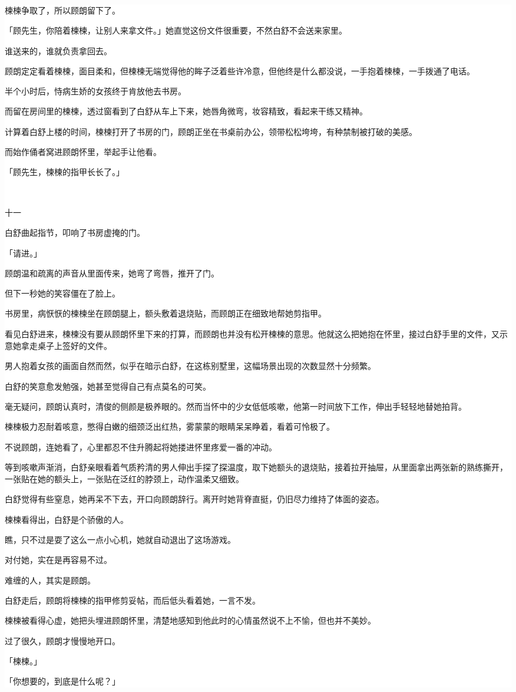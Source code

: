 楝楝争取了，所以顾朗留下了。

「顾先生，你陪着楝楝，让别人来拿文件。」她直觉这份文件很重要，不然白舒不会送来家里。

谁送来的，谁就负责拿回去。

顾朗定定看着楝楝，面目柔和，但楝楝无端觉得他的眸子泛着些许冷意，但他终是什么都没说，一手抱着楝楝，一手拨通了电话。

半个小时后，恃病生娇的女孩终于肯放他去书房。

而留在房间里的楝楝，透过窗看到了白舒从车上下来，她唇角微弯，妆容精致，看起来干练又精神。

计算着白舒上楼的时间，楝楝打开了书房的门，顾朗正坐在书桌前办公，领带松松垮垮，有种禁制被打破的美感。

而始作俑者窝进顾朗怀里，举起手让他看。

「顾先生，楝楝的指甲长长了。」

 

十一

白舒曲起指节，叩响了书房虚掩的门。

「请进。」

顾朗温和疏离的声音从里面传来，她弯了弯唇，推开了门。

但下一秒她的笑容僵在了脸上。

书房里，病恹恹的楝楝坐在顾朗腿上，额头敷着退烧贴，而顾朗正在细致地帮她剪指甲。

看见白舒进来，楝楝没有要从顾朗怀里下来的打算，而顾朗也并没有松开楝楝的意思。他就这么把她抱在怀里，接过白舒手里的文件，又示意她拿走桌子上签好的文件。

男人抱着女孩的画面自然而然，似乎在暗示白舒，在这栋别墅里，这幅场景出现的次数显然十分频繁。

白舒的笑意愈发勉强，她甚至觉得自己有点莫名的可笑。

毫无疑问，顾朗认真时，清俊的侧颜是极养眼的。然而当怀中的少女低低咳嗽，他第一时间放下工作，伸出手轻轻地替她拍背。

楝楝极力忍耐着咳意，憋得白嫩的细颈泛出红热，雾蒙蒙的眼睛呆呆睁着，看着可怜极了。

不说顾朗，连她看了，心里都忍不住升腾起将她搂进怀里疼爱一番的冲动。

等到咳嗽声渐消，白舒亲眼看着气质矜清的男人伸出手探了探温度，取下她额头的退烧贴，接着拉开抽屉，从里面拿出两张新的熟练撕开，一张贴在她的额头上，一张贴在泛红的脖颈上，动作温柔又细致。

白舒觉得有些窒息，她再呆不下去，开口向顾朗辞行。离开时她背脊直挺，仍旧尽力维持了体面的姿态。

楝楝看得出，白舒是个骄傲的人。

瞧，只不过是耍了这么一点小心机，她就自动退出了这场游戏。

对付她，实在是再容易不过。

难缠的人，其实是顾朗。

白舒走后，顾朗将楝楝的指甲修剪妥帖，而后低头看着她，一言不发。

楝楝被看得心虚，她把头埋进顾朗怀里，清楚地感知到他此时的心情虽然说不上不愉，但也并不美妙。

过了很久，顾朗才慢慢地开口。

「楝楝。」

「你想要的，到底是什么呢？」
